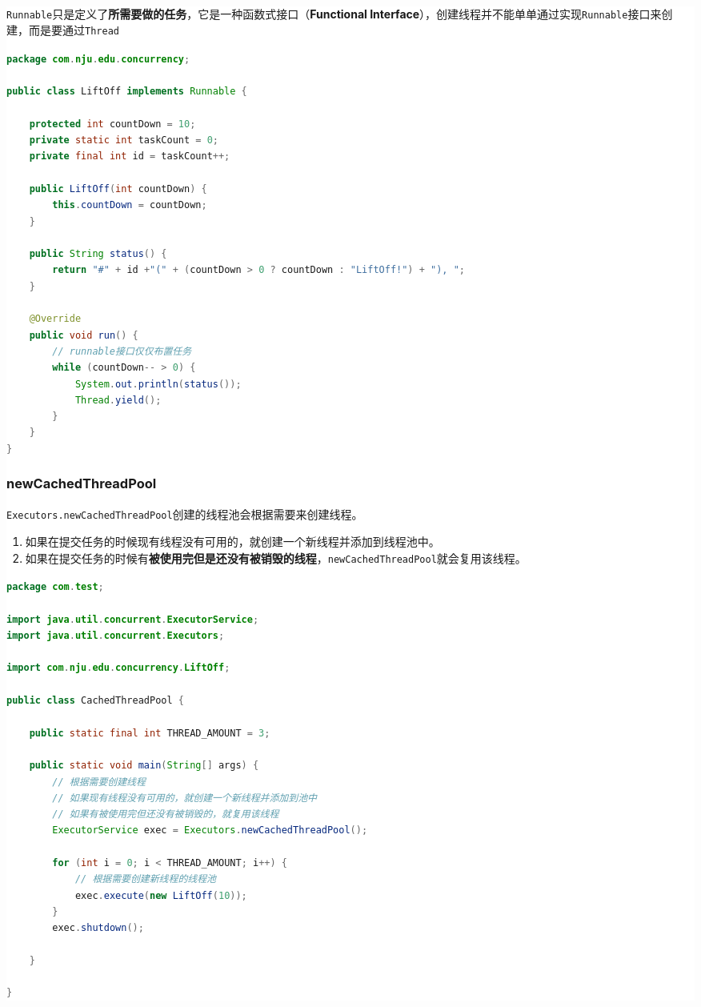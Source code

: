 `Runnable`只是定义了**所需要做的任务**，它是一种函数式接口（**Functional Interface**），创建线程并不能单单通过实现`Runnable`接口来创建，而是要通过`Thread`

```java
package com.nju.edu.concurrency;

public class LiftOff implements Runnable {

    protected int countDown = 10;
    private static int taskCount = 0;
    private final int id = taskCount++;

    public LiftOff(int countDown) {
        this.countDown = countDown;
    }

    public String status() {
        return "#" + id +"(" + (countDown > 0 ? countDown : "LiftOff!") + "), ";
    }

    @Override
    public void run() {
        // runnable接口仅仅布置任务
        while (countDown-- > 0) {
            System.out.println(status());
            Thread.yield();
        }
    }
}
```



### newCachedThreadPool

`Executors.newCachedThreadPool`创建的线程池会根据需要来创建线程。

1. 如果在提交任务的时候现有线程没有可用的，就创建一个新线程并添加到线程池中。
2. 如果在提交任务的时候有**被使用完但是还没有被销毁的线程**，`newCachedThreadPool`就会复用该线程。

``` java
package com.test;

import java.util.concurrent.ExecutorService;
import java.util.concurrent.Executors;

import com.nju.edu.concurrency.LiftOff;

public class CachedThreadPool {

    public static final int THREAD_AMOUNT = 3;

    public static void main(String[] args) {
        // 根据需要创建线程
        // 如果现有线程没有可用的，就创建一个新线程并添加到池中
        // 如果有被使用完但还没有被销毁的，就复用该线程
        ExecutorService exec = Executors.newCachedThreadPool();

        for (int i = 0; i < THREAD_AMOUNT; i++) {
            // 根据需要创建新线程的线程池
            exec.execute(new LiftOff(10));
        }
        exec.shutdown();

    }
    
}
```